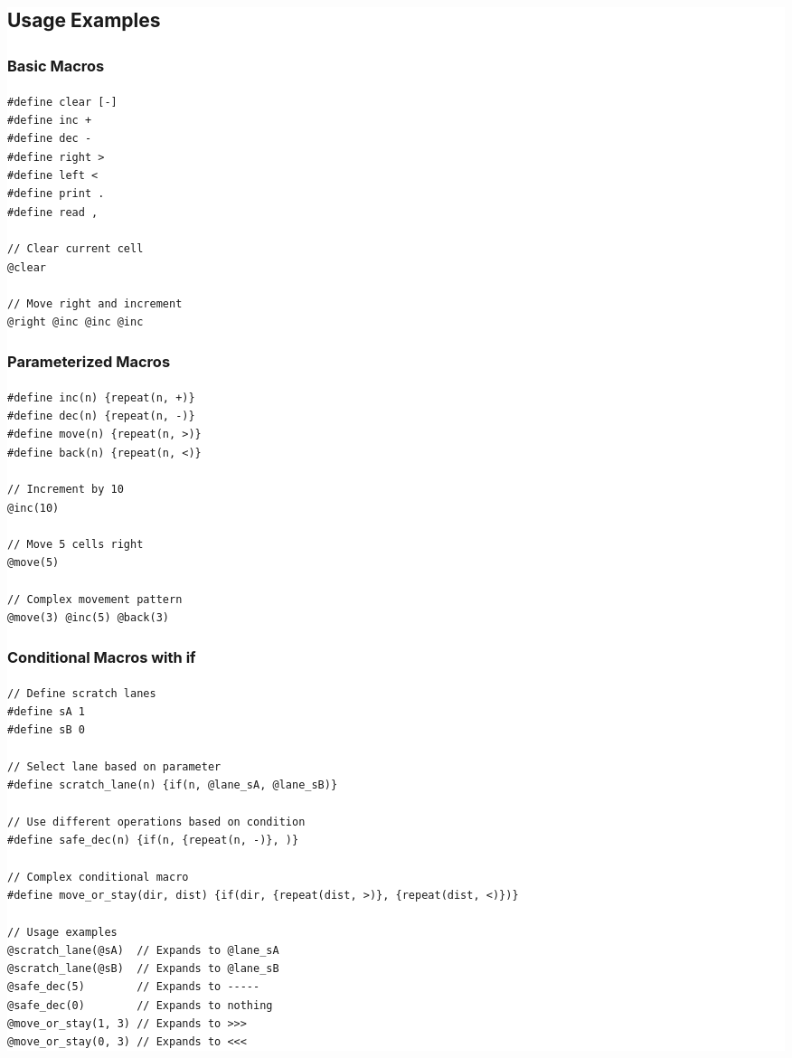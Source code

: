 ## Usage Examples

### Basic Macros

```brainfuck
#define clear [-]
#define inc +
#define dec -
#define right >
#define left <
#define print .
#define read ,

// Clear current cell
@clear

// Move right and increment
@right @inc @inc @inc
```

### Parameterized Macros

```brainfuck
#define inc(n) {repeat(n, +)}
#define dec(n) {repeat(n, -)}
#define move(n) {repeat(n, >)}
#define back(n) {repeat(n, <)}

// Increment by 10
@inc(10)

// Move 5 cells right
@move(5)

// Complex movement pattern
@move(3) @inc(5) @back(3)
```

### Conditional Macros with if

```brainfuck
// Define scratch lanes
#define sA 1
#define sB 0

// Select lane based on parameter
#define scratch_lane(n) {if(n, @lane_sA, @lane_sB)}

// Use different operations based on condition
#define safe_dec(n) {if(n, {repeat(n, -)}, )}

// Complex conditional macro
#define move_or_stay(dir, dist) {if(dir, {repeat(dist, >)}, {repeat(dist, <)})}

// Usage examples
@scratch_lane(@sA)  // Expands to @lane_sA
@scratch_lane(@sB)  // Expands to @lane_sB
@safe_dec(5)        // Expands to -----
@safe_dec(0)        // Expands to nothing
@move_or_stay(1, 3) // Expands to >>>
@move_or_stay(0, 3) // Expands to <<<
```
